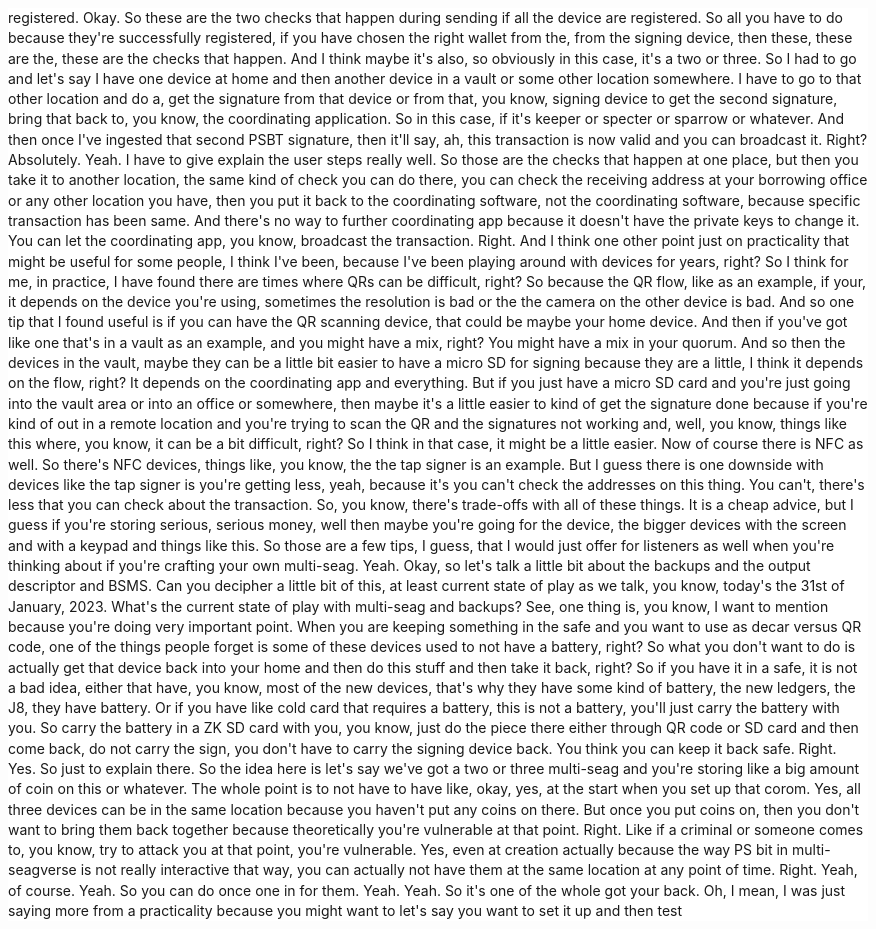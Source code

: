registered. Okay. So these are the two checks that happen during sending  if all the device are registered. So all you have to do because they're successfully registered,  if you have chosen the right wallet from the, from the signing device, then these, these are the,  these are the checks that happen. And I think maybe it's also, so obviously in this case, it's a  two or three. So I had to go and let's say I have one device at home and then another device in  a vault or some other location somewhere. I have to go to that other location and do a, get the  signature from that device or from that, you know, signing device to get the second signature,  bring that back to, you know, the coordinating application. So in this case, if it's keeper or  specter or sparrow or whatever. And then once I've ingested that second PSBT signature,  then it'll say, ah, this transaction is now valid and you can broadcast it. Right?  Absolutely. Yeah.  I have to give explain the user steps really well. So those are the checks that happen at one place,  but then you take it to another location, the same kind of check you can do there, you can check  the receiving address at your borrowing office or any other location you have, then you put it back  to the coordinating software, not the coordinating software, because specific transaction has been  same. And there's no way to further coordinating app because it doesn't have the private keys to  change it. You can let the coordinating app, you know, broadcast the transaction. Right. And I think  one other point just on practicality that might be useful for some people, I think I've been,  because I've been playing around with devices for years, right? So I think for me, in practice,  I have found there are times where QRs can be difficult, right? So because the QR flow, like as  an example, if your, it depends on the device you're using, sometimes the resolution is bad or the  the camera on the other device is bad. And so one tip that I found useful is if you can have the  QR scanning device, that could be maybe your home device. And then if you've got like one that's  in a vault as an example, and you might have a mix, right? You might have a mix in your quorum.  And so then the devices in the vault, maybe they can be a little bit easier to have a micro SD  for signing because they are a little, I think it depends on the flow, right? It depends on the  coordinating app and everything. But if you just have a micro SD card and you're just going into  the vault area or into an office or somewhere, then maybe it's a little easier to kind of get the  signature done because if you're kind of out in a remote location and you're trying to scan the QR  and the signatures not working and, well, you know, things like this where, you know, it can be a  bit difficult, right? So I think in that case, it might be a little easier. Now of course there is NFC  as well. So there's NFC devices, things like, you know, the the tap signer is an example. But I  guess there is one downside with devices like the tap signer is you're getting less, yeah, because  it's you can't check the addresses on this thing. You can't, there's less that you can check about  the transaction. So, you know, there's trade-offs with all of these things. It is a cheap advice,  but I guess if you're storing serious, serious money, well then maybe you're going for the device,  the bigger devices with the screen and with a keypad and things like this. So those are a few  tips, I guess, that I would just offer for listeners as well when you're thinking about if you're  crafting your own multi-seag. Yeah. Okay, so let's talk a little bit about the backups and the output  descriptor and BSMS. Can you decipher a little bit of this, at least current state of play as we  talk, you know, today's the 31st of January, 2023. What's the current state of play with  multi-seag and backups? See, one thing is, you know, I want to mention because you're doing  very important point. When you are keeping something in the safe and you want to use as decar  versus QR code, one of the things people forget is some of these devices used to not have a battery,  right? So what you don't want to do is actually get that device back into your home and then do  this stuff and then take it back, right? So if you have it in a safe, it is not a bad idea, either that  have, you know, most of the new devices, that's why they have some kind of battery, the new  ledgers, the J8, they have battery. Or if you have like cold card that requires a battery, this is  not a battery, you'll just carry the battery with you. So carry the battery in a ZK SD card with you,  you know, just do the piece there either through QR code or SD card and then come back, do not  carry the sign, you don't have to carry the signing device back. You think you can keep it back safe.  Right. Yes. So just to explain there. So the idea here is let's say we've got a two or three  multi-seag and you're storing like a big amount of coin on this or whatever. The whole point is to  not have to have like, okay, yes, at the start when you set up that  corom. Yes, all three devices can be in the same location because you haven't put any coins on there.  But once you put coins on, then you don't want to bring them back together because theoretically  you're vulnerable at that point. Right. Like if a criminal or someone comes to, you know,  try to attack you at that point, you're vulnerable. Yes, even at creation actually because the  way PS bit in multi-seagverse is not really interactive that way, you can actually not have them  at the same location at any point of time. Right. Yeah, of course. Yeah. So you can do once one  in for them. Yeah. Yeah. So it's one of the whole got your back. Oh, I mean, I was just saying more  from a practicality because you might want to let's say you want to set it up and then test